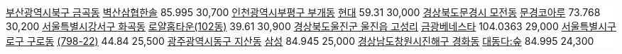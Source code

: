   <tr>
    <td><a href="/apt/부산광역시북구금곡동">부산광역시북구 금곡동</a></td>
    <td style="font-weight: bold;"><a href="/apt/부산광역시북구금곡동벽산삼협한솔">벽산삼협한솔</a></td>
    <td>85.995</td>
    <td>30,700</td>
  </tr>

  <tr>
    <td><a href="/apt/인천광역시부평구부개동">인천광역시부평구 부개동</a></td>
    <td style="font-weight: bold;"><a href="/apt/인천광역시부평구부개동현대">현대</a></td>
    <td>59.31</td>
    <td>30,000</td>
  </tr>

  <tr>
    <td><a href="/apt/경상북도문경시모전동">경상북도문경시 모전동</a></td>
    <td style="font-weight: bold;"><a href="/apt/경상북도문경시모전동문경코아루">문경코아루</a></td>
    <td>73.768</td>
    <td>30,200</td>
  </tr>

  <tr>
    <td><a href="/apt/서울특별시강서구화곡동">서울특별시강서구 화곡동</a></td>
    <td style="font-weight: bold;"><a href="/apt/서울특별시강서구화곡동로얄홈타운(102동)">로얄홈타운(102동)</a></td>
    <td>39.61</td>
    <td>30,900</td>
  </tr>

  <tr>
    <td><a href="/apt/경상북도울진군울진읍 고성리">경상북도울진군 울진읍 고성리</a></td>
    <td style="font-weight: bold;"><a href="/apt/경상북도울진군울진읍 고성리금광베네스타">금광베네스타</a></td>
    <td>104.0363</td>
    <td>29,000</td>
  </tr>

  <tr>
    <td><a href="/apt/서울특별시구로구구로동">서울특별시구로구 구로동</a></td>
    <td style="font-weight: bold;"><a href="/apt/서울특별시구로구구로동(798-22)">(798-22)</a></td>
    <td>44.84</td>
    <td>25,500</td>
  </tr>

  <tr>
    <td><a href="/apt/광주광역시동구지산동">광주광역시동구 지산동</a></td>
    <td style="font-weight: bold;"><a href="/apt/광주광역시동구지산동삼성">삼성</a></td>
    <td>84.945</td>
    <td>25,000</td>
  </tr>

  <tr>
    <td><a href="/apt/경상남도창원시진해구경화동">경상남도창원시진해구 경화동</a></td>
    <td style="font-weight: bold;"><a href="/apt/경상남도창원시진해구경화동대동다:숲">대동다:숲</a></td>
    <td>84.995</td>
    <td>24,300</td>
  </tr>
